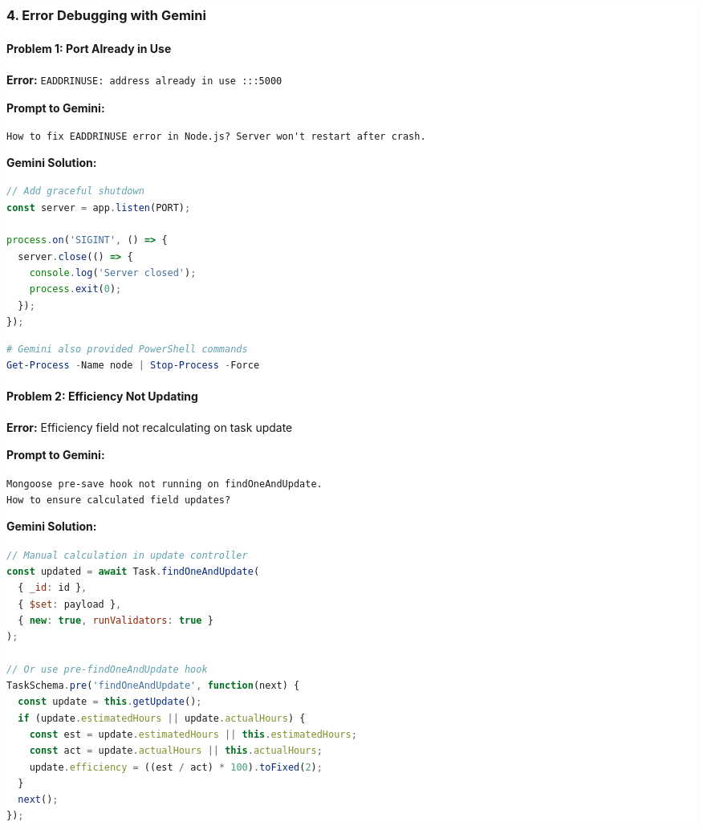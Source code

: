
### 4. Error Debugging with Gemini

#### Problem 1: Port Already in Use

**Error:** `EADDRINUSE: address already in use :::5000`

**Prompt to Gemini:**
```
How to fix EADDRINUSE error in Node.js? Server won't restart after crash.
```

**Gemini Solution:**
```javascript
// Add graceful shutdown
const server = app.listen(PORT);

process.on('SIGINT', () => {
  server.close(() => {
    console.log('Server closed');
    process.exit(0);
  });
});
```

```powershell
# Gemini also provided PowerShell commands
Get-Process -Name node | Stop-Process -Force
```

#### Problem 2: Efficiency Not Updating

**Error:** Efficiency field not recalculating on task update

**Prompt to Gemini:**
```
Mongoose pre-save hook not running on findOneAndUpdate. 
How to ensure calculated field updates?
```

**Gemini Solution:**
```javascript
// Manual calculation in update controller
const updated = await Task.findOneAndUpdate(
  { _id: id },
  { $set: payload },
  { new: true, runValidators: true }
);

// Or use pre-findOneAndUpdate hook
TaskSchema.pre('findOneAndUpdate', function(next) {
  const update = this.getUpdate();
  if (update.estimatedHours || update.actualHours) {
    const est = update.estimatedHours || this.estimatedHours;
    const act = update.actualHours || this.actualHours;
    update.efficiency = ((est / act) * 100).toFixed(2);
  }
  next();
});
```
